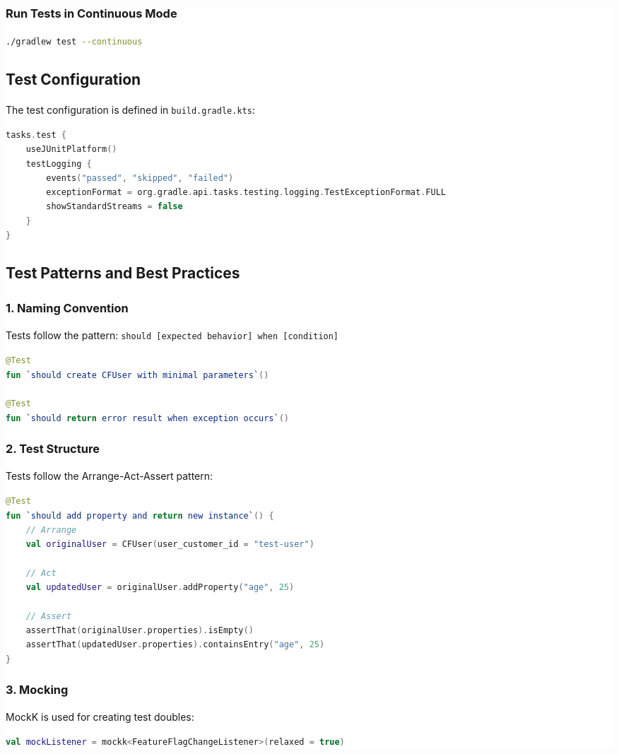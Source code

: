 ### Run Tests in Continuous Mode
```bash
./gradlew test --continuous
```

## Test Configuration

The test configuration is defined in `build.gradle.kts`:

```kotlin
tasks.test {
    useJUnitPlatform()
    testLogging {
        events("passed", "skipped", "failed")
        exceptionFormat = org.gradle.api.tasks.testing.logging.TestExceptionFormat.FULL
        showStandardStreams = false
    }
}
```

## Test Patterns and Best Practices

### 1. Naming Convention
Tests follow the pattern: `should [expected behavior] when [condition]`
```kotlin
@Test
fun `should create CFUser with minimal parameters`()

@Test
fun `should return error result when exception occurs`()
```

### 2. Test Structure
Tests follow the Arrange-Act-Assert pattern:
```kotlin
@Test
fun `should add property and return new instance`() {
    // Arrange
    val originalUser = CFUser(user_customer_id = "test-user")
    
    // Act
    val updatedUser = originalUser.addProperty("age", 25)
    
    // Assert
    assertThat(originalUser.properties).isEmpty()
    assertThat(updatedUser.properties).containsEntry("age", 25)
}
```

### 3. Mocking
MockK is used for creating test doubles:
```kotlin
val mockListener = mockk<FeatureFlagChangeListener>(relaxed = true)
```
